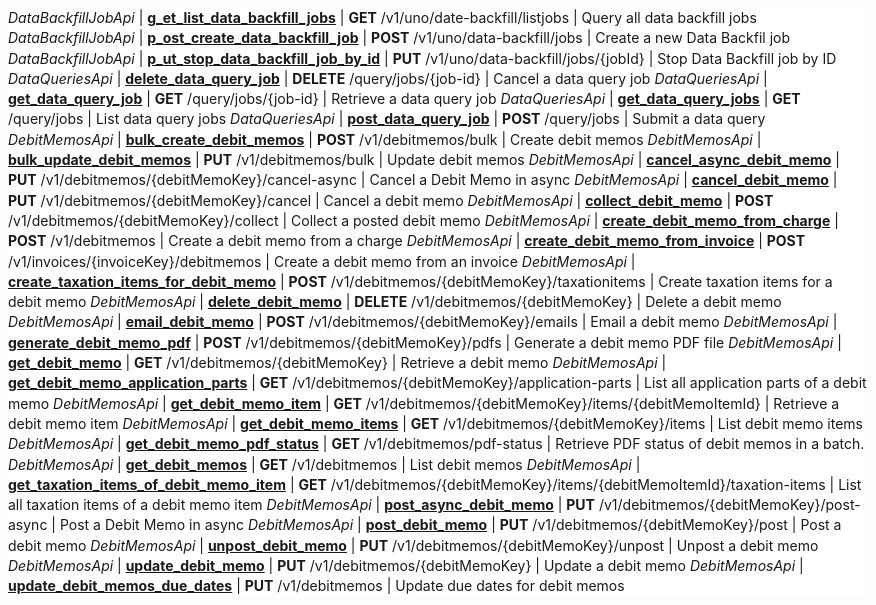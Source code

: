 *DataBackfillJobApi* | [**g_et_list_data_backfill_jobs**](docs/DataBackfillJobApi.md#g_et_list_data_backfill_jobs) | **GET** /v1/uno/date-backfill/listjobs | Query all data backfill jobs
*DataBackfillJobApi* | [**p_ost_create_data_backfill_job**](docs/DataBackfillJobApi.md#p_ost_create_data_backfill_job) | **POST** /v1/uno/data-backfill/jobs | Create a new Data Backfil job
*DataBackfillJobApi* | [**p_ut_stop_data_backfill_job_by_id**](docs/DataBackfillJobApi.md#p_ut_stop_data_backfill_job_by_id) | **PUT** /v1/uno/data-backfill/jobs/{jobId} | Stop Data Backfill job by ID
*DataQueriesApi* | [**delete_data_query_job**](docs/DataQueriesApi.md#delete_data_query_job) | **DELETE** /query/jobs/{job-id} | Cancel a data query job
*DataQueriesApi* | [**get_data_query_job**](docs/DataQueriesApi.md#get_data_query_job) | **GET** /query/jobs/{job-id} | Retrieve a data query job
*DataQueriesApi* | [**get_data_query_jobs**](docs/DataQueriesApi.md#get_data_query_jobs) | **GET** /query/jobs | List data query jobs
*DataQueriesApi* | [**post_data_query_job**](docs/DataQueriesApi.md#post_data_query_job) | **POST** /query/jobs | Submit a data query
*DebitMemosApi* | [**bulk_create_debit_memos**](docs/DebitMemosApi.md#bulk_create_debit_memos) | **POST** /v1/debitmemos/bulk | Create debit memos
*DebitMemosApi* | [**bulk_update_debit_memos**](docs/DebitMemosApi.md#bulk_update_debit_memos) | **PUT** /v1/debitmemos/bulk | Update debit memos
*DebitMemosApi* | [**cancel_async_debit_memo**](docs/DebitMemosApi.md#cancel_async_debit_memo) | **PUT** /v1/debitmemos/{debitMemoKey}/cancel-async | Cancel a Debit Memo in async
*DebitMemosApi* | [**cancel_debit_memo**](docs/DebitMemosApi.md#cancel_debit_memo) | **PUT** /v1/debitmemos/{debitMemoKey}/cancel | Cancel a debit memo
*DebitMemosApi* | [**collect_debit_memo**](docs/DebitMemosApi.md#collect_debit_memo) | **POST** /v1/debitmemos/{debitMemoKey}/collect | Collect a posted debit memo
*DebitMemosApi* | [**create_debit_memo_from_charge**](docs/DebitMemosApi.md#create_debit_memo_from_charge) | **POST** /v1/debitmemos | Create a debit memo from a charge
*DebitMemosApi* | [**create_debit_memo_from_invoice**](docs/DebitMemosApi.md#create_debit_memo_from_invoice) | **POST** /v1/invoices/{invoiceKey}/debitmemos | Create a debit memo from an invoice
*DebitMemosApi* | [**create_taxation_items_for_debit_memo**](docs/DebitMemosApi.md#create_taxation_items_for_debit_memo) | **POST** /v1/debitmemos/{debitMemoKey}/taxationitems | Create taxation items for a debit memo
*DebitMemosApi* | [**delete_debit_memo**](docs/DebitMemosApi.md#delete_debit_memo) | **DELETE** /v1/debitmemos/{debitMemoKey} | Delete a debit memo
*DebitMemosApi* | [**email_debit_memo**](docs/DebitMemosApi.md#email_debit_memo) | **POST** /v1/debitmemos/{debitMemoKey}/emails | Email a debit memo
*DebitMemosApi* | [**generate_debit_memo_pdf**](docs/DebitMemosApi.md#generate_debit_memo_pdf) | **POST** /v1/debitmemos/{debitMemoKey}/pdfs | Generate a debit memo PDF file
*DebitMemosApi* | [**get_debit_memo**](docs/DebitMemosApi.md#get_debit_memo) | **GET** /v1/debitmemos/{debitMemoKey} | Retrieve a debit memo
*DebitMemosApi* | [**get_debit_memo_application_parts**](docs/DebitMemosApi.md#get_debit_memo_application_parts) | **GET** /v1/debitmemos/{debitMemoKey}/application-parts | List all application parts of a debit memo
*DebitMemosApi* | [**get_debit_memo_item**](docs/DebitMemosApi.md#get_debit_memo_item) | **GET** /v1/debitmemos/{debitMemoKey}/items/{debitMemoItemId} | Retrieve a debit memo item
*DebitMemosApi* | [**get_debit_memo_items**](docs/DebitMemosApi.md#get_debit_memo_items) | **GET** /v1/debitmemos/{debitMemoKey}/items | List debit memo items
*DebitMemosApi* | [**get_debit_memo_pdf_status**](docs/DebitMemosApi.md#get_debit_memo_pdf_status) | **GET** /v1/debitmemos/pdf-status | Retrieve PDF status of debit memos in a batch.
*DebitMemosApi* | [**get_debit_memos**](docs/DebitMemosApi.md#get_debit_memos) | **GET** /v1/debitmemos | List debit memos
*DebitMemosApi* | [**get_taxation_items_of_debit_memo_item**](docs/DebitMemosApi.md#get_taxation_items_of_debit_memo_item) | **GET** /v1/debitmemos/{debitMemoKey}/items/{debitMemoItemId}/taxation-items | List all taxation items of a debit memo item
*DebitMemosApi* | [**post_async_debit_memo**](docs/DebitMemosApi.md#post_async_debit_memo) | **PUT** /v1/debitmemos/{debitMemoKey}/post-async | Post a Debit Memo in async
*DebitMemosApi* | [**post_debit_memo**](docs/DebitMemosApi.md#post_debit_memo) | **PUT** /v1/debitmemos/{debitMemoKey}/post | Post a debit memo
*DebitMemosApi* | [**unpost_debit_memo**](docs/DebitMemosApi.md#unpost_debit_memo) | **PUT** /v1/debitmemos/{debitMemoKey}/unpost | Unpost a debit memo
*DebitMemosApi* | [**update_debit_memo**](docs/DebitMemosApi.md#update_debit_memo) | **PUT** /v1/debitmemos/{debitMemoKey} | Update a debit memo
*DebitMemosApi* | [**update_debit_memos_due_dates**](docs/DebitMemosApi.md#update_debit_memos_due_dates) | **PUT** /v1/debitmemos | Update due dates for debit memos